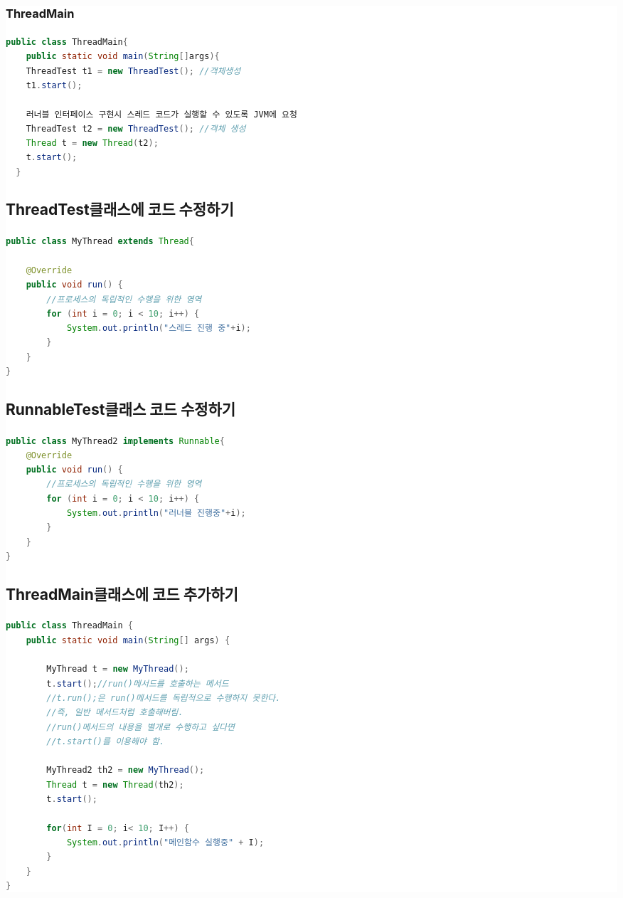 ### ThreadMain
```java
public class ThreadMain{
    public static void main(String[]args){
	ThreadTest t1 = new ThreadTest(); //객체생성
	t1.start();

	러너블 인터페이스 구현시 스레드 코드가 실행할 수 있도록 JVM에 요청
	ThreadTest t2 = new ThreadTest(); //객체 생성
	Thread t = new Thread(t2);
	t.start();
  }
```

## ThreadTest클래스에 코드 수정하기
```java
public class MyThread extends Thread{

	@Override
	public void run() {
		//프로세스의 독립적인 수행을 위한 영역
		for (int i = 0; i < 10; i++) {
			System.out.println("스레드 진행 중"+i);
		}
	}
}
```

## RunnableTest클래스 코드 수정하기
```java
public class MyThread2 implements Runnable{
	@Override
	public void run() {
		//프로세스의 독립적인 수행을 위한 영역
		for (int i = 0; i < 10; i++) {
			System.out.println("러너블 진행중"+i);
		}
	}
}
```

## ThreadMain클래스에 코드 추가하기
```java
public class ThreadMain {
	public static void main(String[] args) {
		
		MyThread t = new MyThread();
		t.start();//run()메서드를 호출하는 메서드
		//t.run();은 run()메서드를 독립적으로 수행하지 못한다.
		//즉, 일반 메서드처럼 호출해버림.
		//run()메서드의 내용을 별개로 수행하고 싶다면
		//t.start()를 이용해야 함.

		MyThread2 th2 = new MyThread();
		Thread t = new Thread(th2);
		t.start();
		
		for(int I = 0; i< 10; I++) {
			System.out.println("메인함수 실행중" + I);
		}
	}
}
```